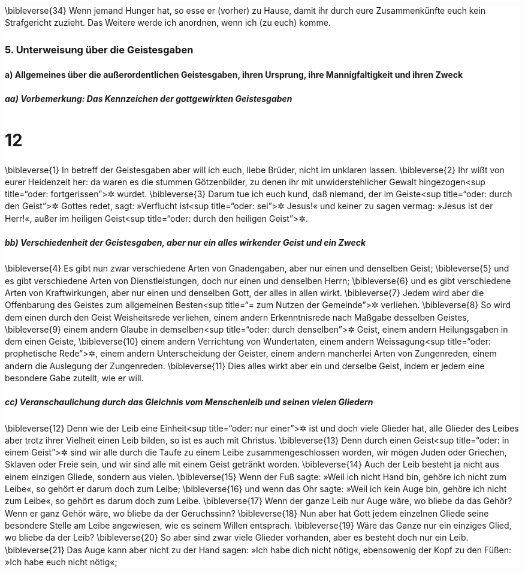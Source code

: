 \bibleverse{34} Wenn jemand Hunger hat, so esse er (vorher) zu Hause, damit ihr durch eure Zusammenkünfte euch kein Strafgericht zuzieht. Das Weitere werde ich anordnen, wenn ich (zu euch) komme.

### 5. Unterweisung über die Geistesgaben

#### a) Allgemeines über die außerordentlichen Geistesgaben, ihren Ursprung, ihre Mannigfaltigkeit und ihren Zweck

##### aa) Vorbemerkung: Das Kennzeichen der gottgewirkten Geistesgaben

# 12
\bibleverse{1} In betreff der Geistesgaben aber will ich euch, liebe Brüder, nicht im unklaren lassen.
\bibleverse{2} Ihr wißt von eurer Heidenzeit her: da waren es die stummen Götzenbilder, zu denen ihr mit unwiderstehlicher Gewalt hingezogen<sup title=“oder: fortgerissen”>&#x2732;</sup> wurdet.
\bibleverse{3} Darum tue ich euch kund, daß niemand, der im Geiste<sup title=“oder: durch den Geist”>&#x2732;</sup> Gottes redet, sagt: »Verflucht ist<sup title=“oder: sei”>&#x2732;</sup> Jesus!« und keiner zu sagen vermag: »Jesus ist der Herr!«, außer im heiligen Geist<sup title=“oder: durch den heiligen Geist”>&#x2732;</sup>.

##### bb) Verschiedenheit der Geistesgaben, aber nur ein alles wirkender Geist und ein Zweck

\bibleverse{4} Es gibt nun zwar verschiedene Arten von Gnadengaben, aber nur einen und denselben Geist;
\bibleverse{5} und es gibt verschiedene Arten von Dienstleistungen, doch nur einen und denselben Herrn;
\bibleverse{6} und es gibt verschiedene Arten von Kraftwirkungen, aber nur einen und denselben Gott, der alles in allen wirkt.
\bibleverse{7} Jedem wird aber die Offenbarung des Geistes zum allgemeinen Besten<sup title=“= zum Nutzen der Gemeinde”>&#x2732;</sup> verliehen.
\bibleverse{8} So wird dem einen durch den Geist Weisheitsrede verliehen, einem andern Erkenntnisrede nach Maßgabe desselben Geistes,
\bibleverse{9} einem andern Glaube in demselben<sup title=“oder: durch denselben”>&#x2732;</sup> Geist, einem andern Heilungsgaben in dem einen Geiste,
\bibleverse{10} einem andern Verrichtung von Wundertaten, einem andern Weissagung<sup title=“oder: prophetische Rede”>&#x2732;</sup>, einem andern Unterscheidung der Geister, einem andern mancherlei Arten von Zungenreden, einem andern die Auslegung der Zungenreden.
\bibleverse{11} Dies alles wirkt aber ein und derselbe Geist, indem er jedem eine besondere Gabe zuteilt, wie er will.

##### cc) Veranschaulichung durch das Gleichnis vom Menschenleib und seinen vielen Gliedern

\bibleverse{12} Denn wie der Leib eine Einheit<sup title=“oder: nur einer”>&#x2732;</sup> ist und doch viele Glieder hat, alle Glieder des Leibes aber trotz ihrer Vielheit einen Leib bilden, so ist es auch mit Christus.
\bibleverse{13} Denn durch einen Geist<sup title=“oder: in einem Geist”>&#x2732;</sup> sind wir alle durch die Taufe zu einem Leibe zusammengeschlossen worden, wir mögen Juden oder Griechen, Sklaven oder Freie sein, und wir sind alle mit einem Geist getränkt worden.
\bibleverse{14} Auch der Leib besteht ja nicht aus einem einzigen Gliede, sondern aus vielen.
\bibleverse{15} Wenn der Fuß sagte: »Weil ich nicht Hand bin, gehöre ich nicht zum Leibe«, so gehört er darum doch zum Leibe;
\bibleverse{16} und wenn das Ohr sagte: »Weil ich kein Auge bin, gehöre ich nicht zum Leibe«, so gehört es darum doch zum Leibe.
\bibleverse{17} Wenn der ganze Leib nur Auge wäre, wo bliebe da das Gehör? Wenn er ganz Gehör wäre, wo bliebe da der Geruchssinn?
\bibleverse{18} Nun aber hat Gott jedem einzelnen Gliede seine besondere Stelle am Leibe angewiesen, wie es seinem Willen entsprach.
\bibleverse{19} Wäre das Ganze nur ein einziges Glied, wo bliebe da der Leib?
\bibleverse{20} So aber sind zwar viele Glieder vorhanden, aber es besteht doch nur ein Leib.
\bibleverse{21} Das Auge kann aber nicht zu der Hand sagen: »Ich habe dich nicht nötig«, ebensowenig der Kopf zu den Füßen: »Ich habe euch nicht nötig«;